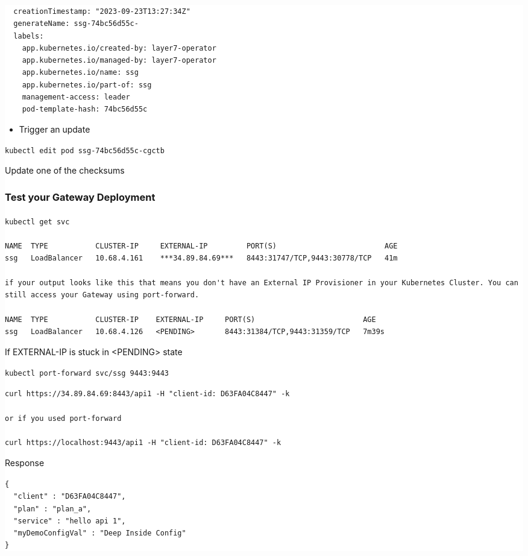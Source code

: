 ```
  creationTimestamp: "2023-09-23T13:27:34Z"
  generateName: ssg-74bc56d55c-
  labels:
    app.kubernetes.io/created-by: layer7-operator
    app.kubernetes.io/managed-by: layer7-operator
    app.kubernetes.io/name: ssg
    app.kubernetes.io/part-of: ssg
    management-access: leader
    pod-template-hash: 74bc56d55c
```

- Trigger an update
```
kubectl edit pod ssg-74bc56d55c-cgctb
```
Update one of the checksums

### Test your Gateway Deployment
```
kubectl get svc

NAME  TYPE           CLUSTER-IP     EXTERNAL-IP         PORT(S)                         AGE
ssg   LoadBalancer   10.68.4.161    ***34.89.84.69***   8443:31747/TCP,9443:30778/TCP   41m

if your output looks like this that means you don't have an External IP Provisioner in your Kubernetes Cluster. You can still access your Gateway using port-forward.

NAME  TYPE           CLUSTER-IP    EXTERNAL-IP     PORT(S)                         AGE
ssg   LoadBalancer   10.68.4.126   <PENDING>       8443:31384/TCP,9443:31359/TCP   7m39s
```

If EXTERNAL-IP is stuck in \<PENDING> state
```
kubectl port-forward svc/ssg 9443:9443
```

```
curl https://34.89.84.69:8443/api1 -H "client-id: D63FA04C8447" -k

or if you used port-forward

curl https://localhost:9443/api1 -H "client-id: D63FA04C8447" -k

```
Response
```
{
  "client" : "D63FA04C8447",
  "plan" : "plan_a",
  "service" : "hello api 1",
  "myDemoConfigVal" : "Deep Inside Config"
}
```
